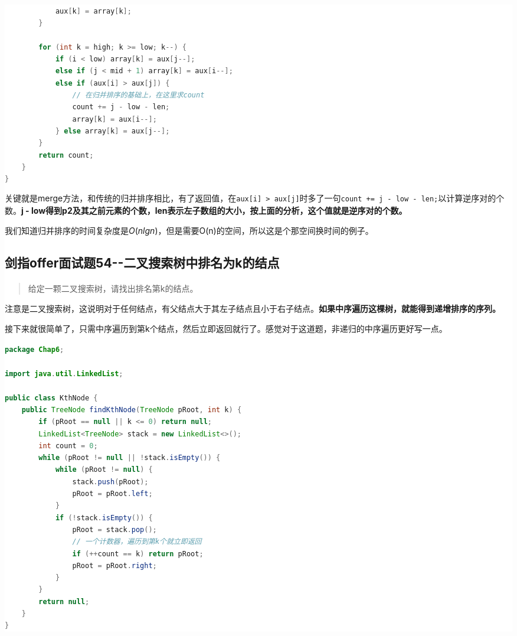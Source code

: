 ```java
            aux[k] = array[k];
        }

        for (int k = high; k >= low; k--) {
            if (i < low) array[k] = aux[j--];
            else if (j < mid + 1) array[k] = aux[i--];
            else if (aux[i] > aux[j]) {
                // 在归并排序的基础上，在这里求count
                count += j - low - len;
                array[k] = aux[i--];
            } else array[k] = aux[j--];
        }
        return count;
    }
}

```

关键就是merge方法，和传统的归并排序相比，有了返回值，在`aux[i] > aux[j]`时多了一句`count += j - low - len;`以计算逆序对的个数。**j - low得到p2及其之前元素的个数，len表示左子数组的大小，按上面的分析，这个值就是逆序对的个数。**

我们知道归并排序的时间复杂度是$O(nlgn)$，但是需要O(n)的空间，所以这是个那空间换时间的例子。

## 剑指offer面试题54--二叉搜索树中排名为k的结点

> 给定一颗二叉搜索树，请找出排名第k的结点。

注意是二叉搜索树，这说明对于任何结点，有父结点大于其左子结点且小于右子结点。**如果中序遍历这棵树，就能得到递增排序的序列。**

接下来就很简单了，只需中序遍历到第k个结点，然后立即返回就行了。感觉对于这道题，非递归的中序遍历更好写一点。

```java
package Chap6;

import java.util.LinkedList;

public class KthNode {
    public TreeNode findKthNode(TreeNode pRoot, int k) {
        if (pRoot == null || k <= 0) return null;
        LinkedList<TreeNode> stack = new LinkedList<>();
        int count = 0;
        while (pRoot != null || !stack.isEmpty()) {
            while (pRoot != null) {
                stack.push(pRoot);
                pRoot = pRoot.left;
            }
            if (!stack.isEmpty()) {
                pRoot = stack.pop();
                // 一个计数器，遍历到第k个就立即返回
                if (++count == k) return pRoot;
                pRoot = pRoot.right;
            }
        }
        return null;
    }
}
```
